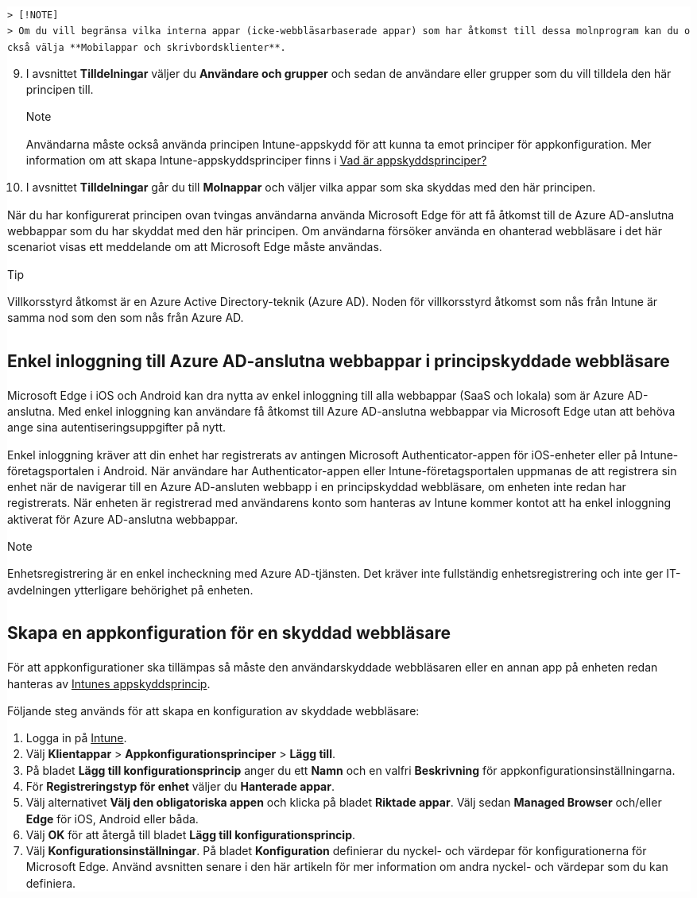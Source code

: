     > [!NOTE]
    > Om du vill begränsa vilka interna appar (icke-webbläsarbaserade appar) som har åtkomst till dessa molnprogram kan du också välja **Mobilappar och skrivbordsklienter**.

9. I avsnittet **Tilldelningar** väljer du **Användare och grupper** och sedan de användare eller grupper som du vill tilldela den här principen till.

    > [!NOTE]
    > Användarna måste också använda principen Intune-appskydd för att kunna ta emot principer för appkonfiguration. Mer information om att skapa Intune-appskyddsprinciper finns i [Vad är appskyddsprinciper?](app-protection-policy.md)

10. I avsnittet **Tilldelningar** går du till **Molnappar** och väljer vilka appar som ska skyddas med den här principen.

När du har konfigurerat principen ovan tvingas användarna använda Microsoft Edge för att få åtkomst till de Azure AD-anslutna webbappar som du har skyddat med den här principen. Om användarna försöker använda en ohanterad webbläsare i det här scenariot visas ett meddelande om att Microsoft Edge måste användas.

> [!TIP]
> Villkorsstyrd åtkomst är en Azure Active Directory-teknik (Azure AD). Noden för villkorsstyrd åtkomst som nås från Intune är samma nod som den som nås från Azure AD.

## <a name="single-sign-on-to-azure-ad-connected-web-apps-in-policy-protected-browsers"></a>Enkel inloggning till Azure AD-anslutna webbappar i principskyddade webbläsare

Microsoft Edge i iOS och Android kan dra nytta av enkel inloggning till alla webbappar (SaaS och lokala) som är Azure AD-anslutna. Med enkel inloggning kan användare få åtkomst till Azure AD-anslutna webbappar via Microsoft Edge utan att behöva ange sina autentiseringsuppgifter på nytt.

Enkel inloggning kräver att din enhet har registrerats av antingen Microsoft Authenticator-appen för iOS-enheter eller på Intune-företagsportalen i Android. När användare har Authenticator-appen eller Intune-företagsportalen uppmanas de att registrera sin enhet när de navigerar till en Azure AD-ansluten webbapp i en principskyddad webbläsare, om enheten inte redan har registrerats. När enheten är registrerad med användarens konto som hanteras av Intune kommer kontot att ha enkel inloggning aktiverat för Azure AD-anslutna webbappar.

> [!NOTE]
> Enhetsregistrering är en enkel incheckning med Azure AD-tjänsten. Det kräver inte fullständig enhetsregistrering och inte ger IT-avdelningen ytterligare behörighet på enheten.

## <a name="create-a-protected-browser-app-configuration"></a>Skapa en appkonfiguration för en skyddad webbläsare

För att appkonfigurationer ska tillämpas så måste den användarskyddade webbläsaren eller en annan app på enheten redan hanteras av [Intunes appskyddsprincip](app-protection-policy.md).

Följande steg används för att skapa en konfiguration av skyddade webbläsare:

1. Logga in på [Intune](https://go.microsoft.com/fwlink/?linkid=2090973).
2. Välj **Klientappar** > **Appkonfigurationsprinciper** > **Lägg till**.
3. På bladet **Lägg till konfigurationsprincip** anger du ett **Namn** och en valfri **Beskrivning** för appkonfigurationsinställningarna.
4. För **Registreringstyp för enhet** väljer du **Hanterade appar**.
5. Välj alternativet **Välj den obligatoriska appen** och klicka på bladet **Riktade appar**. Välj sedan **Managed Browser** och/eller **Edge** för iOS, Android eller båda.
6. Välj **OK** för att återgå till bladet **Lägg till konfigurationsprincip**.
7. Välj **Konfigurationsinställningar**. På bladet **Konfiguration** definierar du nyckel- och värdepar för konfigurationerna för Microsoft Edge. Använd avsnitten senare i den här artikeln för mer information om andra nyckel- och värdepar som du kan definiera.
